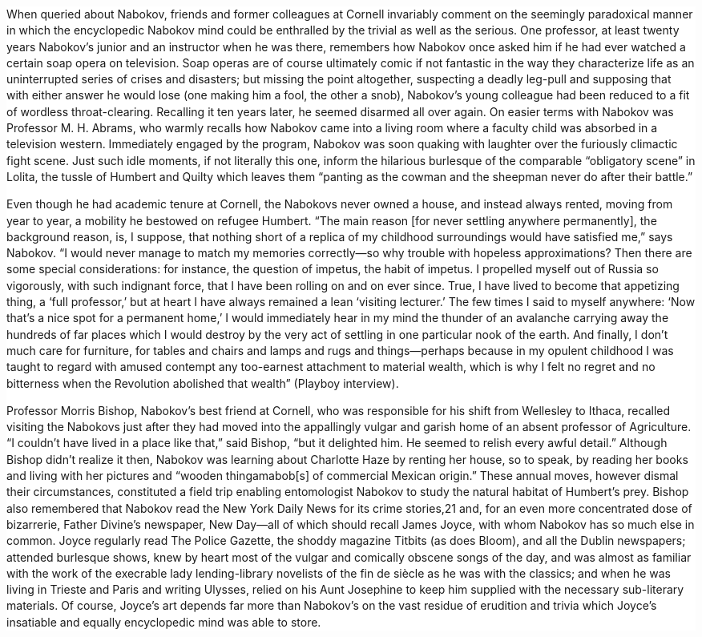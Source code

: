 When queried about Nabokov, friends and former colleagues at Cornell invariably comment on the seemingly paradoxical manner in which the encyclopedic Nabokov mind could be enthralled by the trivial as well as the serious. One professor, at least twenty years Nabokov’s junior and an instructor when he was there, remembers how Nabokov once asked him if he had ever watched a certain soap opera on television. Soap operas are of course ultimately comic if not fantastic in the way they characterize life as an uninterrupted series of crises and disasters; but missing the point altogether, suspecting a deadly leg-pull and supposing that with either answer he would lose (one making him a fool, the other a snob), Nabokov’s young colleague had been reduced to a fit of wordless throat-clearing. Recalling it ten years later, he seemed disarmed all over again. On easier terms with Nabokov was Professor M. H. Abrams, who warmly recalls how Nabokov came into a living room where a faculty child was absorbed in a television western. Immediately engaged by the program, Nabokov was soon quaking with laughter over the furiously climactic fight scene. Just such idle moments, if not literally this one, inform the hilarious burlesque of the comparable “obligatory scene” in Lolita, the tussle of Humbert and Quilty which leaves them “panting as the cowman and the sheepman never do after their battle.”

Even though he had academic tenure at Cornell, the Nabokovs never owned a house, and instead always rented, moving from year to year, a mobility he bestowed on refugee Humbert. “The main reason [for never settling anywhere permanently], the background reason, is, I suppose, that nothing short of a replica of my childhood surroundings would have satisfied me,” says Nabokov. “I would never manage to match my memories correctly—so why trouble with hopeless approximations? Then there are some special considerations: for instance, the question of impetus, the habit of impetus. I propelled myself out of Russia so vigorously, with such indignant force, that I have been rolling on and on ever since. True, I have lived to become that appetizing thing, a ‘full professor,’ but at heart I have always remained a lean ‘visiting lecturer.’ The few times I said to myself anywhere: ‘Now that’s a nice spot for a permanent home,’ I would immediately hear in my mind the thunder of an avalanche carrying away the hundreds of far places which I would destroy by the very act of settling in one particular nook of the earth. And finally, I don’t much care for furniture, for tables and chairs and lamps and rugs and things—perhaps because in my opulent childhood I was taught to regard with amused contempt any too-earnest attachment to material wealth, which is why I felt no regret and no bitterness when the Revolution abolished that wealth” (Playboy interview).

Professor Morris Bishop, Nabokov’s best friend at Cornell, who was responsible for his shift from Wellesley to Ithaca, recalled visiting the Nabokovs just after they had moved into the appallingly vulgar and garish home of an absent professor of Agriculture. “I couldn’t have lived in a place like that,” said Bishop, “but it delighted him. He seemed to relish every awful detail.” Although Bishop didn’t realize it then, Nabokov was learning about Charlotte Haze by renting her house, so to speak, by reading her books and living with her pictures and “wooden thingamabob[s] of commercial Mexican origin.” These annual moves, however dismal their circumstances, constituted a field trip enabling entomologist Nabokov to study the natural habitat of Humbert’s prey. Bishop also remembered that Nabokov read the New York Daily News for its crime stories,21 and, for an even more concentrated dose of bizarrerie, Father Divine’s newspaper, New Day—all of which should recall James Joyce, with whom Nabokov has so much else in common. Joyce regularly read The Police Gazette, the shoddy magazine Titbits (as does Bloom), and all the Dublin newspapers; attended burlesque shows, knew by heart most of the vulgar and comically obscene songs of the day, and was almost as familiar with the work of the execrable lady lending-library novelists of the fin de siècle as he was with the classics; and when he was living in Trieste and Paris and writing Ulysses, relied on his Aunt Josephine to keep him supplied with the necessary sub-literary materials. Of course, Joyce’s art depends far more than Nabokov’s on the vast residue of erudition and trivia which Joyce’s insatiable and equally encyclopedic mind was able to store.
